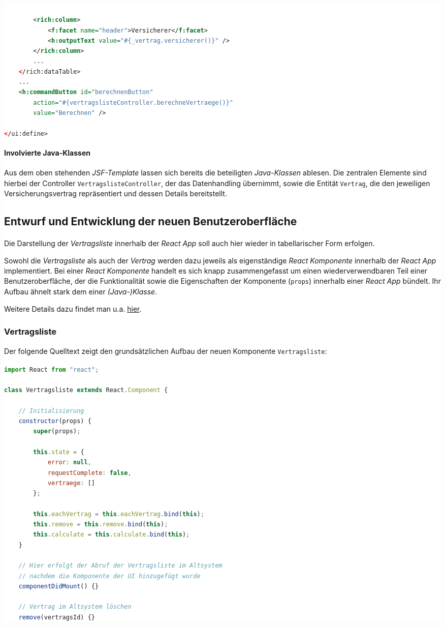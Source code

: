 ```xml

        <rich:column>
            <f:facet name="header">Versicherer</f:facet>
            <h:outputText value="#{_vertrag.versicherer()}" />
        </rich:column>
        ...
    </rich:dataTable>
    ...
    <h:commandButton id="berechnenButton"
        action="#{vertragslisteController.berechneVertraege()}"
        value="Berechnen" />

</ui:define>
```

#### Involvierte Java-Klassen
Aus dem oben stehenden *JSF-Template* lassen sich bereits die beteiligten *Java-Klassen* ablesen.
Die zentralen Elemente sind hierbei der Controller `VertragslisteController`, der das Datenhandling übernimmt, sowie die Entität `Vertrag`, die den jeweiligen Versicherungsvertrag repräsentiert und dessen Details bereitstellt.

## Entwurf und Entwicklung der neuen Benutzeroberfläche

Die Darstellung der *Vertragsliste* innerhalb der *React App* soll auch hier wieder in tabellarischer Form erfolgen.  

Sowohl die *Vertragsliste* als auch der *Vertrag* werden dazu jeweils als eigenständige *React Komponente* innerhalb der *React App* implementiert.
Bei einer *React Komponente* handelt es sich knapp zusammengefasst um einen wiederverwendbaren Teil einer Benutzeroberfläche, der die Funktionalität sowie die Eigenschaften der Komponente (`props`) innerhalb einer *React App* bündelt.
Ihr Aufbau ähnelt stark dem einer *(Java-)Klasse*.  

Weitere Details dazu findet man u.a. [hier](https://reactjs.org/docs/components-and-props.html).

### Vertragsliste

Der folgende Quelltext zeigt den grundsätzlichen Aufbau der neuen Komponente `Vertragsliste`:
```jsx
import React from "react";

class Vertragsliste extends React.Component {

    // Initialisierung
    constructor(props) {
        super(props);

        this.state = {
            error: null,
            requestComplete: false,
            vertraege: []
        };

        this.eachVertrag = this.eachVertrag.bind(this);
        this.remove = this.remove.bind(this);
        this.calculate = this.calculate.bind(this);
    }

    // Hier erfolgt der Abruf der Vertragsliste im Altsystem
    // nachdem die Komponente der UI hinzugefügt wurde
    componentDidMount() {}

    // Vertrag im Altsystem löschen
    remove(vertragsId) {}
```